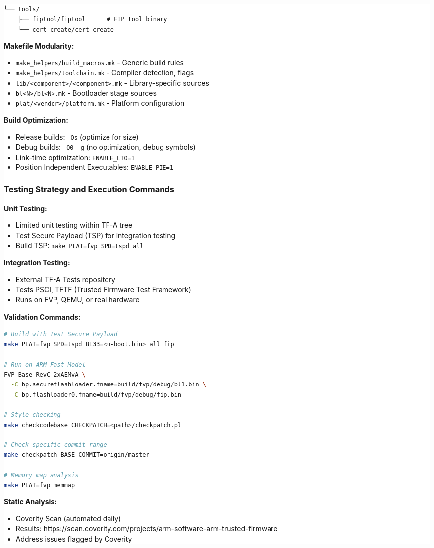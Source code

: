 ```
└── tools/
    ├── fiptool/fiptool      # FIP tool binary
    └── cert_create/cert_create
```

**Makefile Modularity:**
- `make_helpers/build_macros.mk` - Generic build rules
- `make_helpers/toolchain.mk` - Compiler detection, flags
- `lib/<component>/<component>.mk` - Library-specific sources
- `bl<N>/bl<N>.mk` - Bootloader stage sources
- `plat/<vendor>/platform.mk` - Platform configuration

**Build Optimization:**
- Release builds: `-Os` (optimize for size)
- Debug builds: `-O0 -g` (no optimization, debug symbols)
- Link-time optimization: `ENABLE_LTO=1`
- Position Independent Executables: `ENABLE_PIE=1`

### Testing Strategy and Execution Commands

**Unit Testing:**
- Limited unit testing within TF-A tree
- Test Secure Payload (TSP) for integration testing
- Build TSP: `make PLAT=fvp SPD=tspd all`

**Integration Testing:**
- External TF-A Tests repository
- Tests PSCI, TFTF (Trusted Firmware Test Framework)
- Runs on FVP, QEMU, or real hardware

**Validation Commands:**
```bash
# Build with Test Secure Payload
make PLAT=fvp SPD=tspd BL33=<u-boot.bin> all fip

# Run on ARM Fast Model
FVP_Base_RevC-2xAEMvA \
  -C bp.secureflashloader.fname=build/fvp/debug/bl1.bin \
  -C bp.flashloader0.fname=build/fvp/debug/fip.bin

# Style checking
make checkcodebase CHECKPATCH=<path>/checkpatch.pl

# Check specific commit range
make checkpatch BASE_COMMIT=origin/master

# Memory map analysis
make PLAT=fvp memmap
```

**Static Analysis:**
- Coverity Scan (automated daily)
- Results: https://scan.coverity.com/projects/arm-software-arm-trusted-firmware
- Address issues flagged by Coverity
